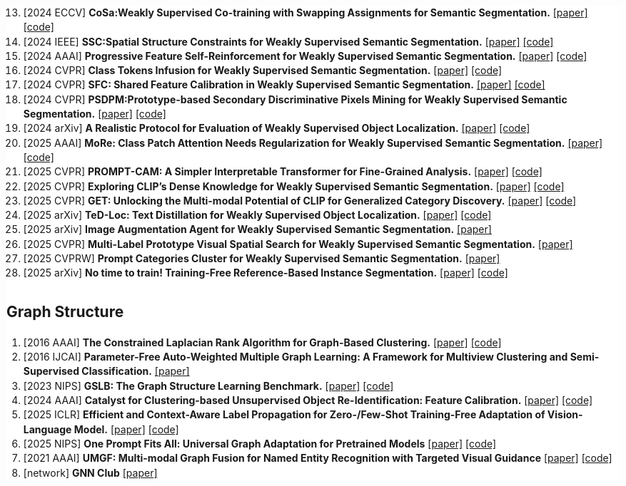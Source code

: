 13. [2024 ECCV] **CoSa:Weakly Supervised Co-training with Swapping Assignments for Semantic Segmentation.** [[paper]](https://arXiv.org/pdf/2402.17891) [[code]](https://github.com/youshyee/CoSA)
14. [2024 IEEE] **SSC:Spatial Structure Constraints for Weakly Supervised Semantic Segmentation.** [[paper]](https://arXiv.org/pdf/2401.11122) [[code]](https://github.com/NUST-Machine-Intelligence-Laboratory/SSC)
15. [2024 AAAI] **Progressive Feature Self-Reinforcement for Weakly Supervised Semantic Segmentation.** [[paper]](https://arXiv.org/pdf/2312.08916) [[code]](https://github.com/Jessie459/feature-self-reinforcement)
16. [2024 CVPR] **Class Tokens Infusion for Weakly Supervised Semantic Segmentation.** [[paper]](https://openaccess.thecvf.com/content/CVPR2024/papers/Yoon_Class_Tokens_Infusion_for_Weakly_Supervised_Semantic_Segmentation_CVPR_2024_paper.pdf) [[code]](https://github.com/yoon307/CTI)
17. [2024 CVPR] **SFC: Shared Feature Calibration in Weakly Supervised Semantic Segmentation.** [[paper]](https://arXiv.org/pdf/2401.11719) [[code]](https://github.com/Barrett-python/SFC)
18. [2024 CVPR] **PSDPM:Prototype-based Secondary Discriminative Pixels Mining for Weakly Supervised Semantic Segmentation.** [[paper]](https://openaccess.thecvf.com/content/CVPR2024/papers/Zhao_PSDPM_Prototype-based_Secondary_Discriminative_Pixels_Mining_for_Weakly_Supervised_Semantic_CVPR_2024_paper.pdf) [[code]](https://github.com/xinqiaozhao/PSDPM)
19. [2024 arXiv] **A Realistic Protocol for Evaluation of Weakly Supervised Object Localization.** [[paper]](https://arXiv.org/pdf/2404.10034) [[code]](https://github.com/shakeebmurtaza/wsol_model_selection)
20. [2025 AAAI] **MoRe: Class Patch Attention Needs Regularization for Weakly Supervised Semantic Segmentation.** [[paper]](https://arXiv.org/pdf/2412.11076) [[code]](https://github.com/zwyang6/MoRe)
21. [2025 CVPR] **PROMPT-CAM: A Simpler Interpretable Transformer for Fine-Grained Analysis.** [[paper]](https://arXiv.org/pdf/2501.09333) [[code]](https://github.com/Imageomics/Prompt_CAM)
22. [2025 CVPR] **Exploring CLIP’s Dense Knowledge for Weakly Supervised Semantic Segmentation.** [[paper]](https://arXiv.org/pdf/2503.20826) [[code]](https://github.com/zwyang6/ExCEL)
23. [2025 CVPR] **GET: Unlocking the Multi-modal Potential of CLIP for Generalized Category Discovery.** [[paper]](https://arXiv.org/abs/2403.09974) [[code]](https://github.com/enguangW/GET)
24. [2025 arXiv] **TeD-Loc: Text Distillation for Weakly Supervised Object Localization.** [[paper]](https://arXiv.org/pdf/2501.12632) [[code]](https://github.com/shakeebmurtaza/TeDLOC)
25. [2025 arXiv] **Image Augmentation Agent for Weakly Supervised Semantic Segmentation.** [[paper]](https://arXiv.org/pdf/2412.20439)
26. [2025 CVPR] **Multi-Label Prototype Visual Spatial Search for Weakly Supervised Semantic Segmentation.** [[paper]](https://openaccess.thecvf.com/content/CVPR2025/papers/Duan_Multi-Label_Prototype_Visual_Spatial_Search_for_Weakly_Supervised_Semantic_Segmentation_CVPR_2025_paper.pdf)
27. [2025 CVPRW] **Prompt Categories Cluster for Weakly Supervised Semantic Segmentation.** [[paper]](https://arXiv.org/pdf/2412.13823)
28. [2025 arXiv] **No time to train! Training-Free Reference-Based Instance Segmentation.** [[paper]](https://arXiv.org/pdf/2507.02798) [[code]](https://github.com/miquel-espinosa/no-time-to-train)


<a name="Graph_Structure"></a>
## Graph Structure
1. [2016 AAAI] **The Constrained Laplacian Rank Algorithm for Graph-Based Clustering.** [[paper]](https://ojs.aaai.org/index.php/AAAI/article/view/10302) [[code]](https://github.com/convexfi/spectralGraphTopology/blob/97eee40c8aa30cd62fa01b6e9e01e20197fc7940/R/constrLaplacianRank.R)
2. [2016 IJCAI] **Parameter-Free Auto-Weighted Multiple Graph Learning: A Framework for Multiview Clustering and Semi-Supervised Classification.** [[paper]](https://www.ijcai.org/Proceedings/16/Papers/269.pdf)
3. [2023 NIPS] **GSLB: The Graph Structure Learning Benchmark.** [[paper]](https://arXiv.org/pdf/2310.05174) [[code]](https://github.com/GSL-Benchmark/GSLB)
4. [2024 AAAI] **Catalyst for Clustering-based Unsupervised Object Re-Identification: Feature Calibration.** [[paper]](https://ojs.aaai.org/index.php/AAAI/article/view/28092) [[code]](https://github.com/lhf12278/FCM-ReID)
5. [2025 ICLR] **Efficient and Context-Aware Label Propagation for Zero-/Few-Shot Training-Free Adaptation of Vision-Language Model.** [[paper]](https://arXiv.org/pdf/2412.18303) [[code]](https://github.com/Yushu-Li/ECALP)
6. [2025 NIPS] **One Prompt Fits All: Universal Graph Adaptation for Pretrained Models** [[paper]](https://arxiv.org/pdf/2509.22416) [[code]](https://github.com/hedongxiao-tju/UniPrompt)
7. [2021 AAAI] **UMGF: Multi-modal Graph Fusion for Named Entity Recognition with Targeted Visual Guidance** [[paper]](https://cdn.aaai.org/ojs/17687/17687-13-21181-1-2-20210518.pdf) [[code]](https://github.com/TransformersWsz/UMGF)
8. [network] **GNN Club** [[paper]](https://www.gnn.club/?p=2170)
